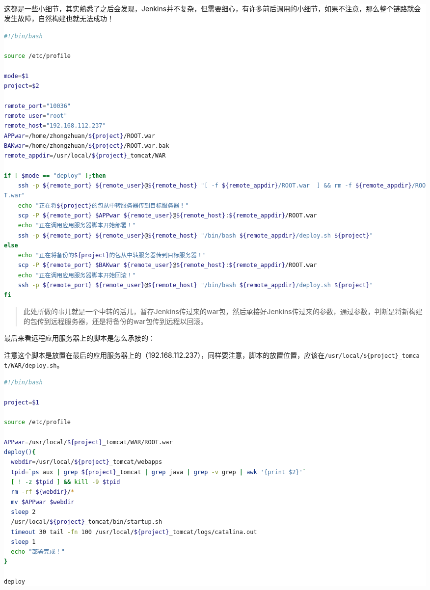 这都是一些小细节，其实熟悉了之后会发现，Jenkins并不复杂，但需要细心，有许多前后调用的小细节，如果不注意，那么整个链路就会发生故障，自然构建也就无法成功！

```sh
#!/bin/bash

source /etc/profile

mode=$1
project=$2

remote_port="10036"
remote_user="root"
remote_host="192.168.112.237"
APPwar=/home/zhongzhuan/${project}/ROOT.war
BAKwar=/home/zhongzhuan/${project}/ROOT.war.bak
remote_appdir=/usr/local/${project}_tomcat/WAR

if [ $mode == "deploy" ];then
    ssh -p ${remote_port} ${remote_user}@${remote_host} "[ -f ${remote_appdir}/ROOT.war  ] && rm -f ${remote_appdir}/ROOT.war"
    echo "正在将${project}的包从中转服务器传到目标服务器！"
    scp -P ${remote_port} $APPwar ${remote_user}@${remote_host}:${remote_appdir}/ROOT.war
    echo "正在调用应用服务器脚本开始部署！"
    ssh -p ${remote_port} ${remote_user}@${remote_host} "/bin/bash ${remote_appdir}/deploy.sh ${project}"
else
    echo "正在将备份的${project}的包从中转服务器传到目标服务器！"
    scp -P ${remote_port} $BAKwar ${remote_user}@${remote_host}:${remote_appdir}/ROOT.war
    echo "正在调用应用服务器脚本开始回滚！"
    ssh -p ${remote_port} ${remote_user}@${remote_host} "/bin/bash ${remote_appdir}/deploy.sh ${project}"
fi
```

> 此处所做的事儿就是一个中转的活儿，暂存Jenkins传过来的war包，然后承接好Jenkins传过来的参数，通过参数，判断是将新构建的包传到远程服务器，还是将备份的war包传到远程以回滚。

最后来看远程应用服务器上的脚本是怎么承接的：

注意这个脚本是放置在最后的应用服务器上的（192.168.112.237），同样要注意，脚本的放置位置，应该在`/usr/local/${project}_tomcat/WAR/deploy.sh`。

```sh
#!/bin/bash

project=$1

source /etc/profile

APPwar=/usr/local/${project}_tomcat/WAR/ROOT.war
deploy(){
  webdir=/usr/local/${project}_tomcat/webapps
  tpid=`ps aux | grep ${project}_tomcat | grep java | grep -v grep | awk '{print $2}'`
  [ ! -z $tpid ] && kill -9 $tpid
  rm -rf ${webdir}/*
  mv $APPwar $webdir
  sleep 2
  /usr/local/${project}_tomcat/bin/startup.sh
  timeout 30 tail -fn 100 /usr/local/${project}_tomcat/logs/catalina.out
  sleep 1
  echo "部署完成！"
}

deploy
```
